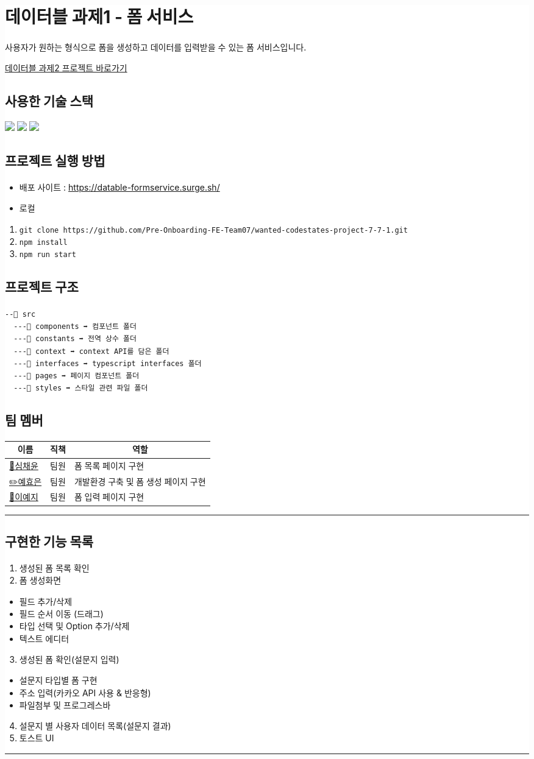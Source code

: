 # 데이터블 과제1 - 폼 서비스

사용자가 원하는 형식으로 폼을 생성하고 데이터를 입력받을 수 있는 폼 서비스입니다.

[데이터블 과제2 프로젝트 바로가기](https://github.com/Pre-Onboarding-FE-Team07/wanted-codestates-project-7-7-2)

## 사용한 기술 스택
<img src="https://img.shields.io/badge/React-61DAFB.svg?&style=for-the-badge&logo=React&logoColor=000"/>  <img src="https://img.shields.io/badge/Typescript-2D79C7.svg?&style=for-the-badge&logo=Typescript&logoColor=fff"/> <img src="https://img.shields.io/badge/Styled Components-E6526F.svg?&style=for-the-badge&logo=Emotion&logoColor=000"/>

## 프로젝트 실행 방법

- 배포 사이트 : https://datable-formservice.surge.sh/

- 로컬 
1. `git clone https://github.com/Pre-Onboarding-FE-Team07/wanted-codestates-project-7-7-1.git`
2. `npm install`
3. `npm run start`

   
## 프로젝트 구조

```
--📁 src
  ---📁 components ➡ 컴포넌트 폴더
  ---📁 constants ➡ 전역 상수 폴더
  ---📁 context ➡ context API를 담은 폴더
  ---📁 interfaces ➡ typescript interfaces 폴더
  ---📁 pages ➡ 페이지 컴포넌트 폴더
  ---📁 styles ➡ 스타일 관련 파일 폴더
```

## 팀 멤버

| 이름                                       | 직책 | 역할                                       |
| ------------------------------------------ | ---- | ----------------------------------- |
| [🚀심채윤](https://github.com/Lela12)      | 팀원 | 폼 목록 페이지 구현|
| [✏️예효은](https://github.com/ye-yo)       | 팀원 | 개발환경 구축 및 폼 생성 페이지 구현           |
| [🔨이예지](https://github.com/Lee-ye-ji)   | 팀원 | 폼 입력 페이지 구현 |


---

## 구현한 기능 목록

1. 생성된 폼 목록 확인
2. 폼 생성화면
  - 필드 추가/삭제
  - 필드 순서 이동 (드래그)
  - 타입 선택 및 Option 추가/삭제
  - 텍스트 에디터
3. 생성된 폼 확인(설문지 입력)
  - 설문지 타입별 폼 구현
  - 주소 입력(카카오 API 사용 & 반응형)
  - 파일첨부 및 프로그레스바
4. 설문지 별 사용자 데이터 목록(설문지 결과)
5. 토스트 UI
---
